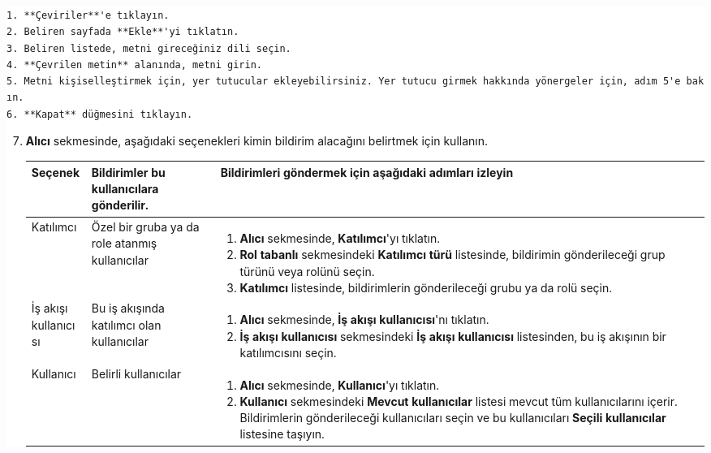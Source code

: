     1. **Çeviriler**'e tıklayın.
    2. Beliren sayfada **Ekle**'yi tıklatın.
    3. Beliren listede, metni gireceğiniz dili seçin.
    4. **Çevrilen metin** alanında, metni girin.
    5. Metni kişiselleştirmek için, yer tutucular ekleyebilirsiniz. Yer tutucu girmek hakkında yönergeler için, adım 5'e bakın.
    6. **Kapat** düğmesini tıklayın.

7. **Alıcı** sekmesinde, aşağıdaki seçenekleri kimin bildirim alacağını belirtmek için kullanın.

    <table>
    <thead>
    <tr>
    <th>Seçenek</th>
    <th>Bildirimler bu kullanıcılara gönderilir.</th>
    <th>Bildirimleri göndermek için aşağıdaki adımları izleyin</th>
    </tr>
    </thead>
    <tbody>
    <tr>
    <td>Katılımcı</td>
    <td>Özel bir gruba ya da role atanmış kullanıcılar</td>
    <td>
    <ol>
    <li><strong>Alıcı</strong> sekmesinde, <strong>Katılımcı</strong>'yı tıklatın.</li>
    <li><strong>Rol tabanlı</strong> sekmesindeki <strong>Katılımcı türü</strong> listesinde, bildirimin gönderileceği grup türünü veya rolünü seçin.</li>
    <li><strong>Katılımcı</strong> listesinde, bildirimlerin gönderileceği grubu ya da rolü seçin.</li>
    </ol>
    </td>
    </tr>
    <tr>
    <td>İş akışı kullanıcısı</td>
    <td>Bu iş akışında katılımcı olan kullanıcılar</td>
    <td>
    <ol>
    <li><strong>Alıcı</strong> sekmesinde, <strong>İş akışı kullanıcısı</strong>'nı tıklatın.</li>
    <li><strong>İş akışı kullanıcısı</strong> sekmesindeki <strong>İş akışı kullanıcısı</strong> listesinden, bu iş akışının bir katılımcısını seçin.</li>
    </ol>
    </td>
    </tr>
    <tr>
    <td>Kullanıcı</td>
    <td>Belirli kullanıcılar</td>
    <td>
    <ol>
    <li><strong>Alıcı</strong> sekmesinde, <strong>Kullanıcı</strong>'yı tıklatın.</li>
    <li><strong>Kullanıcı</strong> sekmesindeki <strong>Mevcut kullanıcılar</strong> listesi mevcut tüm kullanıcılarını içerir. Bildirimlerin gönderileceği kullanıcıları seçin ve bu kullanıcıları <strong>Seçili kullanıcılar</strong> listesine taşıyın.</li>
    </ol>
    </td>
    </tr>
    </tbody>
    </table>
